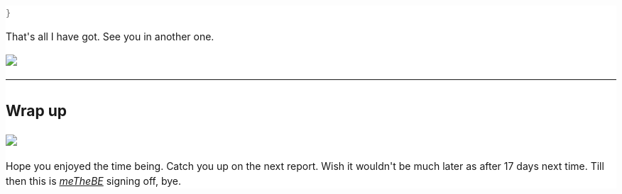 ```rust
}
```

That's all I have got. See you in another one.

![](https://media.giphy.com/media/65ODDoEMHM5wbGDHWT/giphy.gif)

---

## Wrap up

![](https://media.giphy.com/media/KctrWMQ7u9D2du0YmD/giphy.gif)

Hope you enjoyed the time being. Catch you up on the next report. Wish it wouldn't be much later as after 17 days next time. Till then this is [*meTheBE*](https://twitter.com/@birnadin) signing off, bye.
